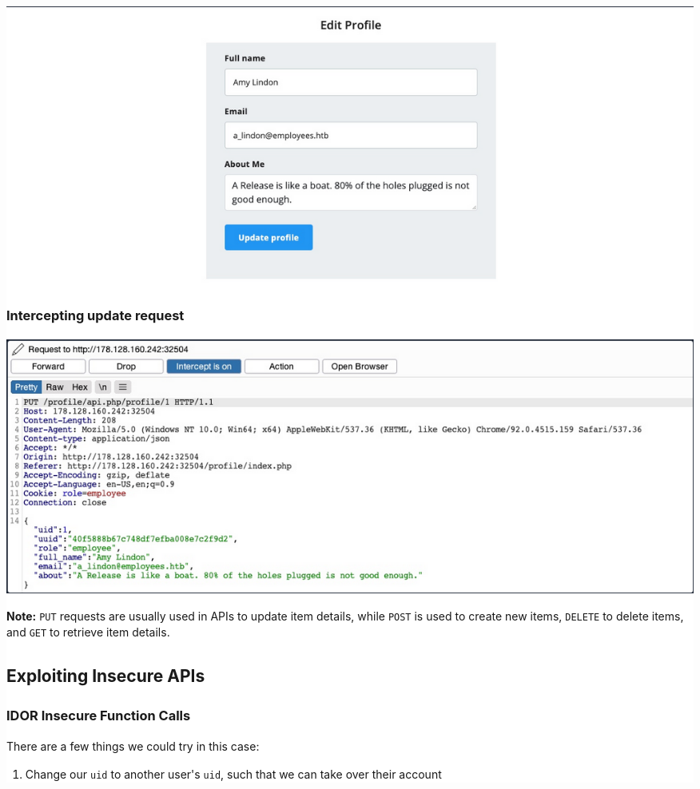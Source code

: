 ![image.png](../Images/VWA_image5.png)

### Intercepting update request

![image.png](../Images/VWA_image6.png)

**Note:** `PUT` requests are usually used in APIs to update item details, while `POST` is used to create new items, `DELETE` to delete items, and `GET` to retrieve item details. 

## **Exploiting Insecure APIs**

### IDOR Insecure Function Calls

There are a few things we could try in this case:

1. Change our `uid` to another user's `uid`, such that we can take over their account

